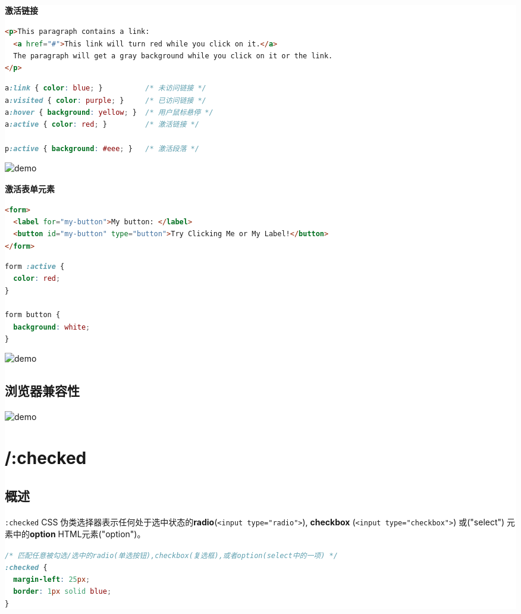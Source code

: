 **激活链接**

```html
<p>This paragraph contains a link:
  <a href="#">This link will turn red while you click on it.</a>
  The paragraph will get a gray background while you click on it or the link.
</p>
```

```css
a:link { color: blue; }          /* 未访问链接 */
a:visited { color: purple; }     /* 已访问链接 */
a:hover { background: yellow; }  /* 用户鼠标悬停 */
a:active { color: red; }         /* 激活链接 */

p:active { background: #eee; }   /* 激活段落 */
```

![demo](/notes/assets/mozillaCss/1617758373(1).jpg)

**激活表单元素**

```html
<form>
  <label for="my-button">My button: </label>
  <button id="my-button" type="button">Try Clicking Me or My Label!</button>
</form>
```

```css
form :active {
  color: red;
}

form button {
  background: white;
}
```

![demo](/notes/assets/mozillaCss/1617758477(1).jpg)

## 浏览器兼容性

![demo](/notes/assets/mozillaCss/1617758527(1).jpg)

# /:checked

## 概述

`:checked` CSS 伪类选择器表示任何处于选中状态的**radio**(`<input type="radio">`), **checkbox** (`<input type="checkbox">`) 或("select") 元素中的**option** HTML元素("option")。

```css
/* 匹配任意被勾选/选中的radio(单选按钮),checkbox(复选框),或者option(select中的一项) */
:checked {
  margin-left: 25px;
  border: 1px solid blue;
} 
```
